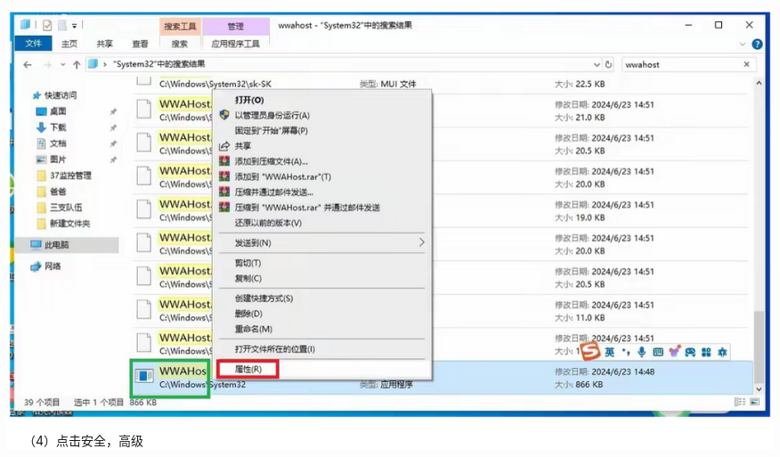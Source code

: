 <img src='/images/电脑小技巧/4、关闭跨境传输/06、wwahost属性.png' width="1000" style="display: block; margin: 0 auto;">

&emsp; （4）点击安全，高级